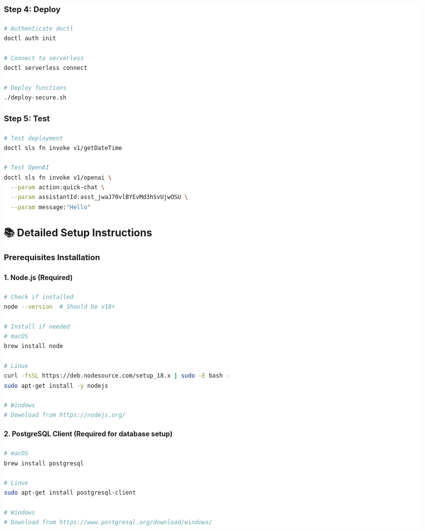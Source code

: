 ### Step 4: Deploy
```bash
# Authenticate doctl
doctl auth init

# Connect to serverless
doctl serverless connect

# Deploy functions
./deploy-secure.sh
```

### Step 5: Test
```bash
# Test deployment
doctl sls fn invoke v1/getDateTime

# Test OpenAI
doctl sls fn invoke v1/openai \
  --param action:quick-chat \
  --param assistantId:asst_jwaJ70vlBYEvMd3hSvUjwOSU \
  --param message:"Hello"
```

## 📚 Detailed Setup Instructions

### Prerequisites Installation

#### 1. Node.js (Required)
```bash
# Check if installed
node --version  # Should be v18+

# Install if needed
# macOS
brew install node

# Linux
curl -fsSL https://deb.nodesource.com/setup_18.x | sudo -E bash -
sudo apt-get install -y nodejs

# Windows
# Download from https://nodejs.org/
```

#### 2. PostgreSQL Client (Required for database setup)
```bash
# macOS
brew install postgresql

# Linux
sudo apt-get install postgresql-client

# Windows
# Download from https://www.postgresql.org/download/windows/
```
